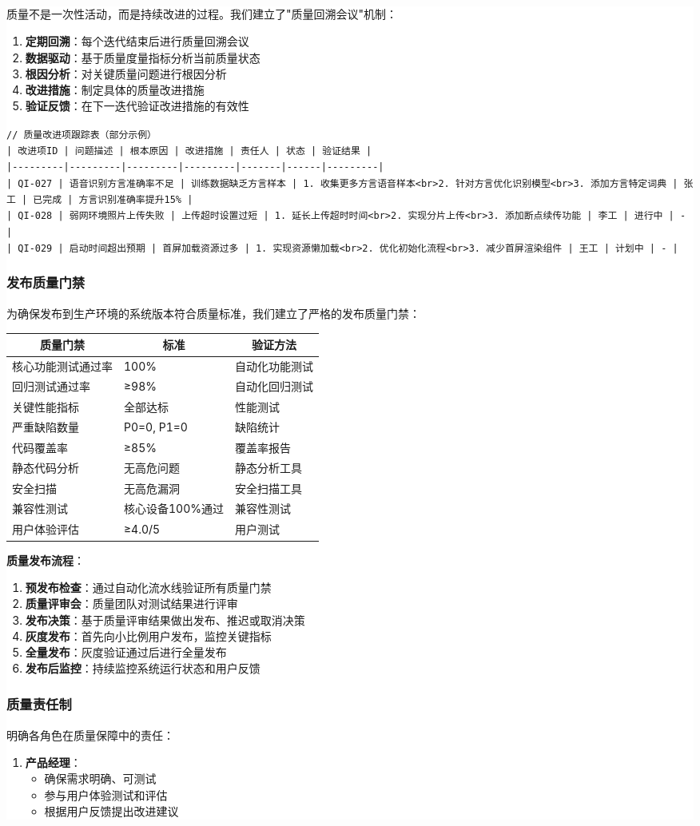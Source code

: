 质量不是一次性活动，而是持续改进的过程。我们建立了"质量回溯会议"机制：

1. **定期回溯**：每个迭代结束后进行质量回溯会议
2. **数据驱动**：基于质量度量指标分析当前质量状态
3. **根因分析**：对关键质量问题进行根因分析
4. **改进措施**：制定具体的质量改进措施
5. **验证反馈**：在下一迭代验证改进措施的有效性

```
// 质量改进项跟踪表（部分示例）
| 改进项ID | 问题描述 | 根本原因 | 改进措施 | 责任人 | 状态 | 验证结果 |
|---------|---------|---------|---------|-------|------|---------|
| QI-027 | 语音识别方言准确率不足 | 训练数据缺乏方言样本 | 1. 收集更多方言语音样本<br>2. 针对方言优化识别模型<br>3. 添加方言特定词典 | 张工 | 已完成 | 方言识别准确率提升15% |
| QI-028 | 弱网环境照片上传失败 | 上传超时设置过短 | 1. 延长上传超时时间<br>2. 实现分片上传<br>3. 添加断点续传功能 | 李工 | 进行中 | - |
| QI-029 | 启动时间超出预期 | 首屏加载资源过多 | 1. 实现资源懒加载<br>2. 优化初始化流程<br>3. 减少首屏渲染组件 | 王工 | 计划中 | - |
```

### 发布质量门禁

为确保发布到生产环境的系统版本符合质量标准，我们建立了严格的发布质量门禁：

| 质量门禁 | 标准 | 验证方法 |
|---------|------|---------|
| 核心功能测试通过率 | 100% | 自动化功能测试 |
| 回归测试通过率 | ≥98% | 自动化回归测试 |
| 关键性能指标 | 全部达标 | 性能测试 |
| 严重缺陷数量 | P0=0, P1=0 | 缺陷统计 |
| 代码覆盖率 | ≥85% | 覆盖率报告 |
| 静态代码分析 | 无高危问题 | 静态分析工具 |
| 安全扫描 | 无高危漏洞 | 安全扫描工具 |
| 兼容性测试 | 核心设备100%通过 | 兼容性测试 |
| 用户体验评估 | ≥4.0/5 | 用户测试 |

**质量发布流程**：

1. **预发布检查**：通过自动化流水线验证所有质量门禁
2. **质量评审会**：质量团队对测试结果进行评审
3. **发布决策**：基于质量评审结果做出发布、推迟或取消决策
4. **灰度发布**：首先向小比例用户发布，监控关键指标
5. **全量发布**：灰度验证通过后进行全量发布
6. **发布后监控**：持续监控系统运行状态和用户反馈

### 质量责任制

明确各角色在质量保障中的责任：

1. **产品经理**：
   - 确保需求明确、可测试
   - 参与用户体验测试和评估
   - 根据用户反馈提出改进建议
